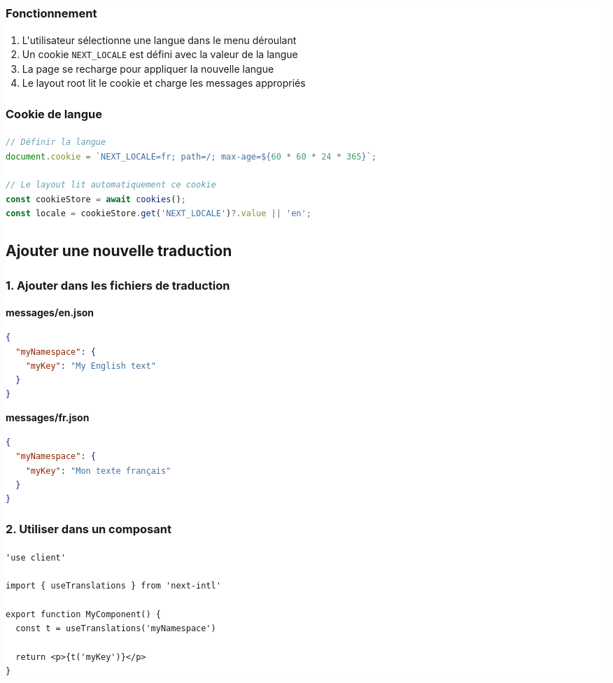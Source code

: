 ### Fonctionnement

1. L'utilisateur sélectionne une langue dans le menu déroulant
2. Un cookie `NEXT_LOCALE` est défini avec la valeur de la langue
3. La page se recharge pour appliquer la nouvelle langue
4. Le layout root lit le cookie et charge les messages appropriés

### Cookie de langue

```typescript
// Définir la langue
document.cookie = `NEXT_LOCALE=fr; path=/; max-age=${60 * 60 * 24 * 365}`;

// Le layout lit automatiquement ce cookie
const cookieStore = await cookies();
const locale = cookieStore.get('NEXT_LOCALE')?.value || 'en';
```

## Ajouter une nouvelle traduction

### 1. Ajouter dans les fichiers de traduction

**messages/en.json**
```json
{
  "myNamespace": {
    "myKey": "My English text"
  }
}
```

**messages/fr.json**
```json
{
  "myNamespace": {
    "myKey": "Mon texte français"
  }
}
```

### 2. Utiliser dans un composant

```tsx
'use client'

import { useTranslations } from 'next-intl'

export function MyComponent() {
  const t = useTranslations('myNamespace')

  return <p>{t('myKey')}</p>
}
```
